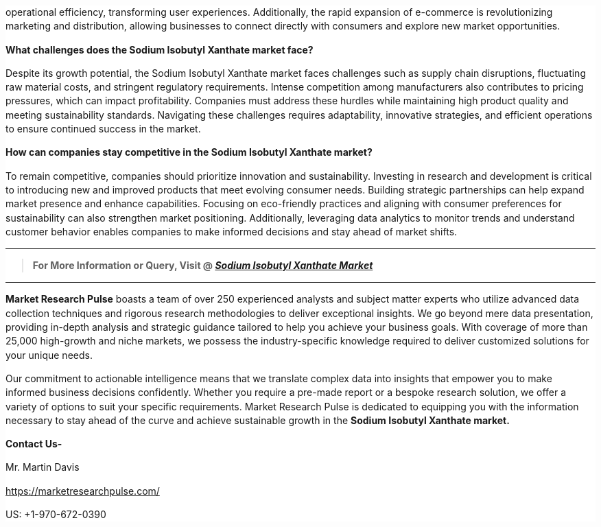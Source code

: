 operational efficiency, transforming user experiences. Additionally, the rapid expansion of e-commerce is revolutionizing marketing and distribution, allowing businesses to connect directly with consumers and explore new market opportunities.</p><p><strong>What challenges does the Sodium Isobutyl Xanthate market face?</strong></p><p>Despite its growth potential, the Sodium Isobutyl Xanthate market faces challenges such as supply chain disruptions, fluctuating raw material costs, and stringent regulatory requirements. Intense competition among manufacturers also contributes to pricing pressures, which can impact profitability. Companies must address these hurdles while maintaining high product quality and meeting sustainability standards. Navigating these challenges requires adaptability, innovative strategies, and efficient operations to ensure continued success in the market.</p><p><strong>How can companies stay competitive in the Sodium Isobutyl Xanthate market?</strong></p><p>To remain competitive, companies should prioritize innovation and sustainability. Investing in research and development is critical to introducing new and improved products that meet evolving consumer needs. Building strategic partnerships can help expand market presence and enhance capabilities. Focusing on eco-friendly practices and aligning with consumer preferences for sustainability can also strengthen market positioning. Additionally, leveraging data analytics to monitor trends and understand customer behavior enables companies to make informed decisions and stay ahead of market shifts.</p><hr /><blockquote><p><strong>For More Information or Query, Visit @&nbsp;<em><a href="https://marketresearchpulse.com/report/46391/sodium-isobutyl-xanthate-market?utm_source=Linkedin&utm_medium=0114">Sodium Isobutyl Xanthate Market</a></em></strong></p></blockquote><hr /><p><strong>Market Research Pulse</strong> boasts a team of over 250 experienced analysts and subject matter experts who utilize advanced data collection techniques and rigorous research methodologies to deliver exceptional insights. We go beyond mere data presentation, providing in-depth analysis and strategic guidance tailored to help you achieve your business goals. With coverage of more than 25,000 high-growth and niche markets, we possess the industry-specific knowledge required to deliver customized solutions for your unique needs.</p><p>Our commitment to actionable intelligence means that we translate complex data into insights that empower you to make informed business decisions confidently. Whether you require a pre-made report or a bespoke research solution, we offer a variety of options to suit your specific requirements. Market Research Pulse is dedicated to equipping you with the information necessary to stay ahead of the curve and achieve sustainable growth in the <strong>Sodium Isobutyl Xanthate market.</strong></p><p><strong>Contact Us-</strong></p><p>Mr. Martin Davis</p><p>https://marketresearchpulse.com/</p><p>US: +1-970-672-0390</p>

